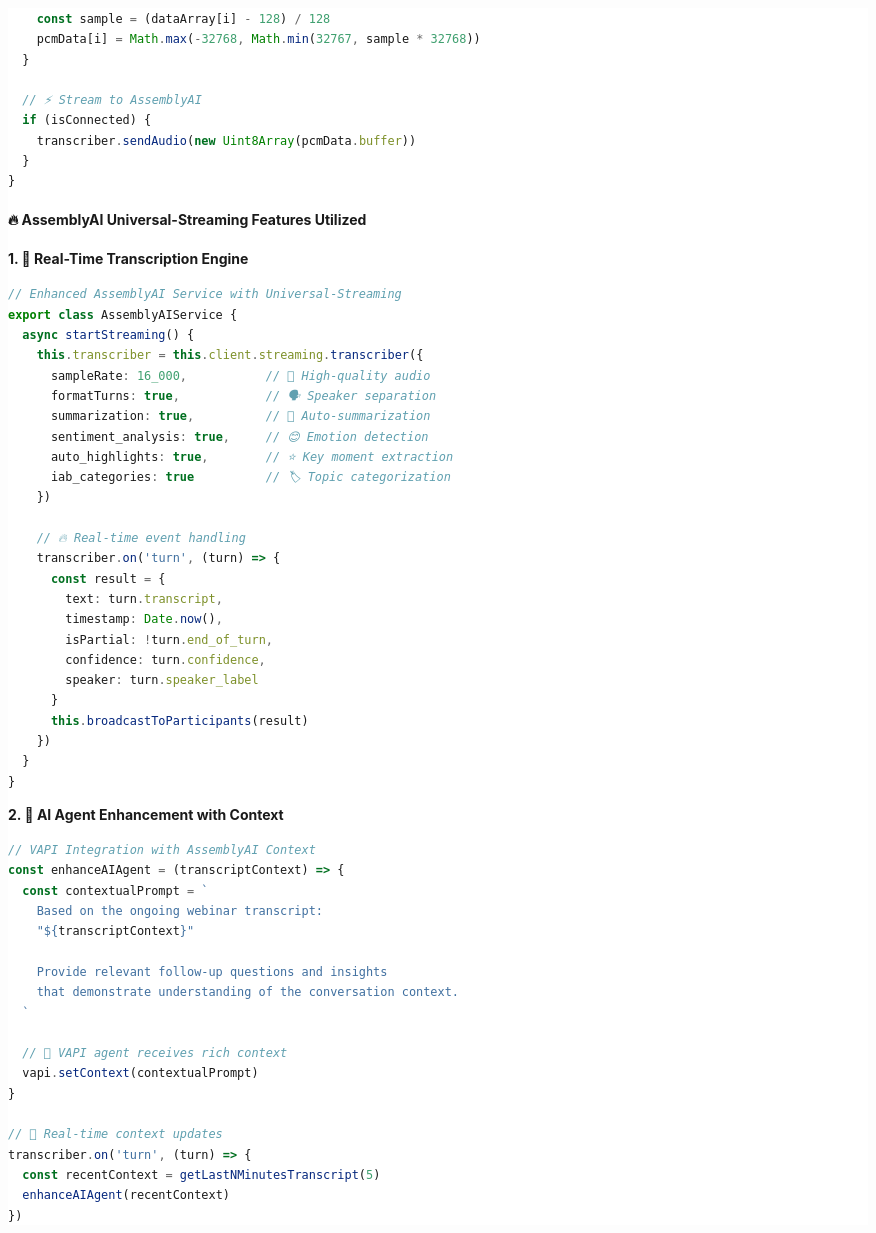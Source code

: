 ```typescript
    const sample = (dataArray[i] - 128) / 128
    pcmData[i] = Math.max(-32768, Math.min(32767, sample * 32768))
  }
  
  // ⚡ Stream to AssemblyAI
  if (isConnected) {
    transcriber.sendAudio(new Uint8Array(pcmData.buffer))
  }
}
```

#### 🔥 **AssemblyAI Universal-Streaming Features Utilized**

**1. 🎯 Real-Time Transcription Engine**
```typescript
// Enhanced AssemblyAI Service with Universal-Streaming
export class AssemblyAIService {
  async startStreaming() {
    this.transcriber = this.client.streaming.transcriber({
      sampleRate: 16_000,           // 🎵 High-quality audio
      formatTurns: true,            // 🗣️ Speaker separation
      summarization: true,          // 📝 Auto-summarization
      sentiment_analysis: true,     // 😊 Emotion detection
      auto_highlights: true,        // ⭐ Key moment extraction
      iab_categories: true          // 🏷️ Topic categorization
    })

    // 🔥 Real-time event handling
    transcriber.on('turn', (turn) => {
      const result = {
        text: turn.transcript,
        timestamp: Date.now(),
        isPartial: !turn.end_of_turn,
        confidence: turn.confidence,
        speaker: turn.speaker_label
      }
      this.broadcastToParticipants(result)
    })
  }
}
```

**2. 🧠 AI Agent Enhancement with Context**
```typescript
// VAPI Integration with AssemblyAI Context
const enhanceAIAgent = (transcriptContext) => {
  const contextualPrompt = `
    Based on the ongoing webinar transcript:
    "${transcriptContext}"
    
    Provide relevant follow-up questions and insights
    that demonstrate understanding of the conversation context.
  `
  
  // 🤖 VAPI agent receives rich context
  vapi.setContext(contextualPrompt)
}

// 🔄 Real-time context updates
transcriber.on('turn', (turn) => {
  const recentContext = getLastNMinutesTranscript(5)
  enhanceAIAgent(recentContext)
})
```
